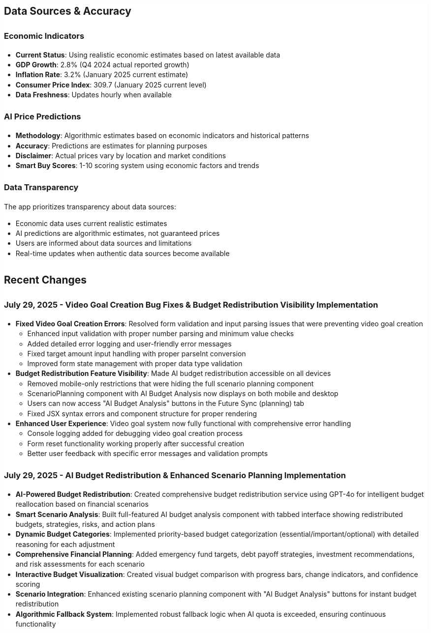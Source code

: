## Data Sources & Accuracy

### Economic Indicators
- **Current Status**: Using realistic economic estimates based on latest available data
- **GDP Growth**: 2.8% (Q4 2024 actual reported growth)
- **Inflation Rate**: 3.2% (January 2025 current estimate)
- **Consumer Price Index**: 309.7 (January 2025 current level)
- **Data Freshness**: Updates hourly when available

### AI Price Predictions
- **Methodology**: Algorithmic estimates based on economic indicators and historical patterns
- **Accuracy**: Predictions are estimates for planning purposes
- **Disclaimer**: Actual prices vary by location and market conditions
- **Smart Buy Scores**: 1-10 scoring system using economic factors and trends

### Data Transparency
The app prioritizes transparency about data sources:
- Economic data uses current realistic estimates
- AI predictions are algorithmic estimates, not guaranteed prices
- Users are informed about data sources and limitations
- Real-time updates when authentic data sources become available

## Recent Changes

### July 29, 2025 - Video Goal Creation Bug Fixes & Budget Redistribution Visibility Implementation
- **Fixed Video Goal Creation Errors**: Resolved form validation and input parsing issues that were preventing video goal creation
  - Enhanced input validation with proper number parsing and minimum value checks
  - Added detailed error logging and user-friendly error messages
  - Fixed target amount input handling with proper parseInt conversion
  - Improved form state management with proper data type validation
- **Budget Redistribution Feature Visibility**: Made AI budget redistribution accessible on all devices
  - Removed mobile-only restrictions that were hiding the full scenario planning component
  - ScenarioPlanning component with AI Budget Analysis now displays on both mobile and desktop
  - Users can now access "AI Budget Analysis" buttons in the Future Sync (planning) tab
  - Fixed JSX syntax errors and component structure for proper rendering
- **Enhanced User Experience**: Video goal system now fully functional with comprehensive error handling
  - Console logging added for debugging video goal creation process
  - Form reset functionality working properly after successful creation
  - Better user feedback with specific error messages and validation prompts

### July 29, 2025 - AI Budget Redistribution & Enhanced Scenario Planning Implementation
- **AI-Powered Budget Redistribution**: Created comprehensive budget redistribution service using GPT-4o for intelligent budget reallocation based on financial scenarios
- **Smart Scenario Analysis**: Built full-featured AI budget analysis component with tabbed interface showing redistributed budgets, strategies, risks, and action plans
- **Dynamic Budget Categories**: Implemented priority-based budget categorization (essential/important/optional) with detailed reasoning for each adjustment
- **Comprehensive Financial Planning**: Added emergency fund targets, debt payoff strategies, investment recommendations, and risk assessments for each scenario
- **Interactive Budget Visualization**: Created visual budget comparison with progress bars, change indicators, and confidence scoring
- **Scenario Integration**: Enhanced existing scenario planning component with "AI Budget Analysis" buttons for instant budget redistribution
- **Algorithmic Fallback System**: Implemented robust fallback logic when AI quota is exceeded, ensuring continuous functionality
